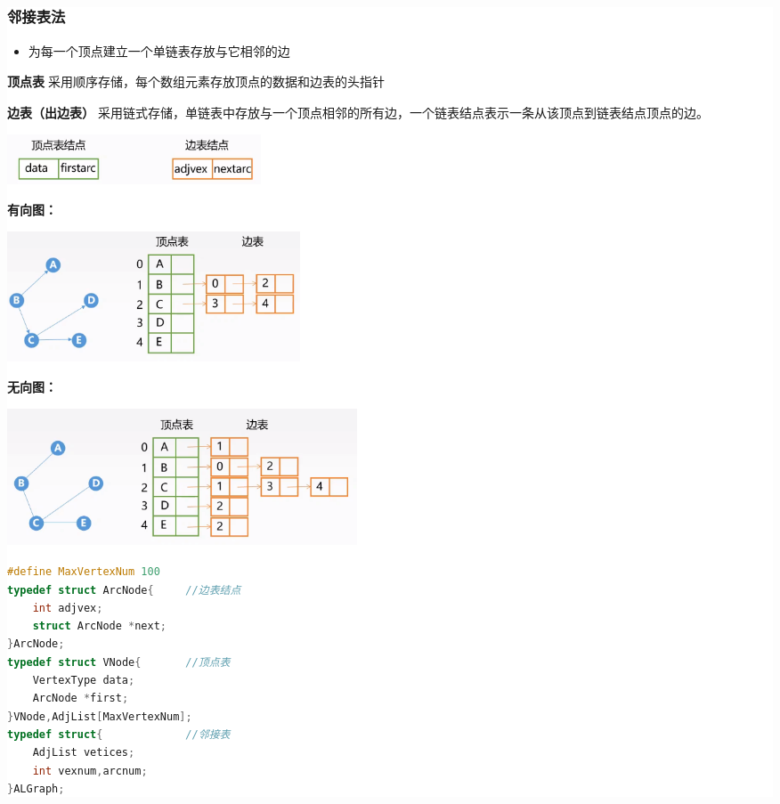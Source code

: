 ### 邻接表法

- 为每一个顶点建立一个单链表存放与它相邻的边

**顶点表**    采用顺序存储，每个数组元素存放顶点的数据和边表的头指针

**边表（出边表）**    采用链式存储，单链表中存放与一个顶点相邻的所有边，一个链表结点表示一条从该顶点到链表结点顶点的边。

<img src="/assets/image/2020-07-31-26.jpg" style="zoom: 67%;" />

**有向图：**

<img src="/assets/image/2020-07-31-27.jpg" style="zoom: 67%;" />

**无向图：**

<img src="/assets/image/2020-07-31-28.jpg" style="zoom: 67%;" />

```c
#define MaxVertexNum 100
typedef struct ArcNode{		//边表结点
    int adjvex;
    struct ArcNode *next;
}ArcNode;
typedef struct VNode{		//顶点表
    VertexType data;
    ArcNode *first;
}VNode,AdjList[MaxVertexNum];
typedef struct{				//邻接表
    AdjList vetices;
    int vexnum,arcnum;
}ALGraph;
```
